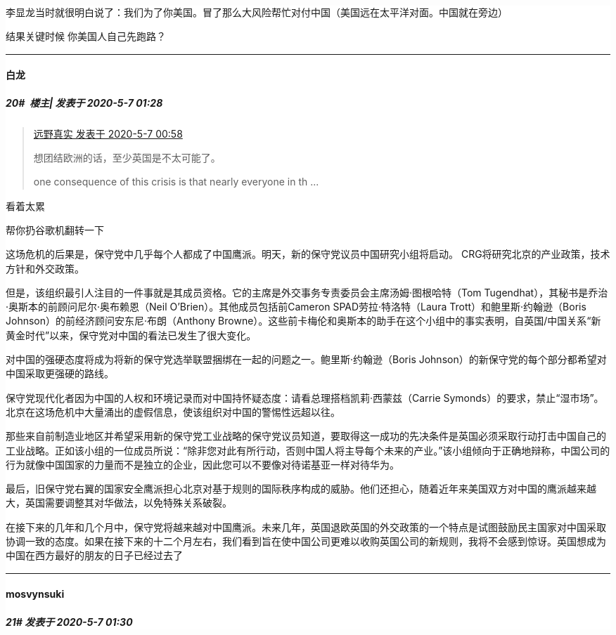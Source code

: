 
李显龙当时就很明白说了：我们为了你美国。冒了那么大风险帮忙对付中国（美国远在太平洋对面。中国就在旁边）


结果关键时候 你美国人自己先跑路？







*****

####  白龙  
##### 20#         楼主| 发表于 2020-5-7 01:28



<blockquote><a href="httphttps://bbs.saraba1st.com/2b/forum.php?mod=redirect&amp;goto=findpost&amp;pid=47327248&amp;ptid=1933137" target="_blank">远野真实 发表于 2020-5-7 00:58</a>

想团结欧洲的话，至少英国是不太可能了。


one consequence of this crisis is that nearly everyone in th ...</blockquote>
看着太累

帮你扔谷歌机翻转一下


这场危机的后果是，保守党中几乎每个人都成了中国鹰派。明天，新的保守党议员中国研究小组将启动。 CRG将研究北京的产业政策，技术方针和外交政策。


但是，该组织最引人注目的一件事就是其成员资格。它的主席是外交事务专责委员会主席汤姆·图根哈特（Tom Tugendhat），其秘书是乔治·奥斯本的前顾问尼尔·奥布赖恩（Neil O’Brien）。其他成员包括前Cameron SPAD劳拉·特洛特（Laura Trott）和鲍里斯·约翰逊（Boris Johnson）的前经济顾问安东尼·布朗（Anthony Browne）。这些前卡梅伦和奥斯本的助手在这个小组中的事实表明，自英国/中国关系“新黄金时代”以来，保守党对中国的看法已发生了很大变化。


对中国的强硬态度将成为将新的保守党选举联盟捆绑在一起的问题之一。鲍里斯·约翰逊（Boris Johnson）的新保守党的每个部分都希望对中国采取更强硬的路线。


保守党现代化者因为中国的人权和环境记录而对中国持怀疑态度：请看总理搭档凯莉·西蒙兹（Carrie Symonds）的要求，禁止“湿市场”。北京在这场危机中大量涌出的虚假信息，使该组织对中国的警惕性远超以往。


那些来自前制造业地区并希望采用新的保守党工业战略的保守党议员知道，要取得这一成功的先决条件是英国必须采取行动打击中国自己的工业战略。正如该小组的一位成员所说：“除非您对此有所行动，否则中国人将主导每个未来的产业。”该小组倾向于正确地辩称，中国公司的行为就像中国国家的力量而不是独立的企业，因此您可以不要像对待诺基亚一样对待华为。


最后，旧保守党右翼的国家安全鹰派担心北京对基于规则的国际秩序构成的威胁。他们还担心，随着近年来美国双方对中国的鹰派越来越大，英国需要调整其对华做法，以免特殊关系破裂。


在接下来的几年和几个月中，保守党将越来越对中国鹰派。未来几年，英国退欧英国的外交政策的一个特点是试图鼓励民主国家对中国采取协调一致的态度。如果在接下来的十二个月左右，我们看到旨在使中国公司更难以收购英国公司的新规则，我将不会感到惊讶。英国想成为中国在西方最好的朋友的日子已经过去了







*****

####  mosvynsuki  
##### 21#       发表于 2020-5-7 01:30

